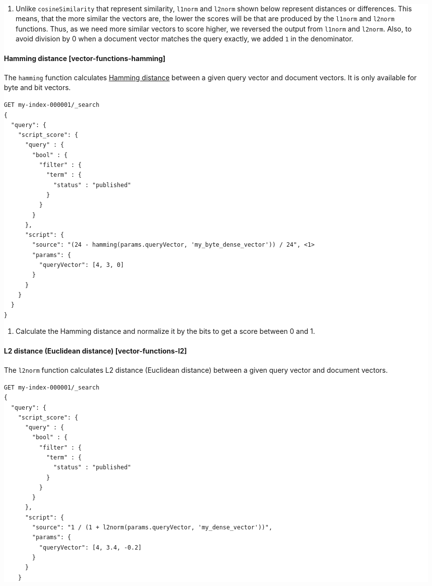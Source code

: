 
1. Unlike `cosineSimilarity` that represent similarity, `l1norm` and `l2norm` shown below represent distances or differences. This means, that the more similar the vectors are, the lower the scores will be that are produced by the `l1norm` and `l2norm` functions. Thus, as we need more similar vectors to score higher, we reversed the output from `l1norm` and `l2norm`. Also, to avoid division by 0 when a document vector matches the query exactly, we added `1` in the denominator.



#### Hamming distance [vector-functions-hamming]

The `hamming` function calculates [Hamming distance](https://en.wikipedia.org/wiki/Hamming_distance) between a given query vector and document vectors. It is only available for byte and bit vectors.

```console
GET my-index-000001/_search
{
  "query": {
    "script_score": {
      "query" : {
        "bool" : {
          "filter" : {
            "term" : {
              "status" : "published"
            }
          }
        }
      },
      "script": {
        "source": "(24 - hamming(params.queryVector, 'my_byte_dense_vector')) / 24", <1>
        "params": {
          "queryVector": [4, 3, 0]
        }
      }
    }
  }
}
```

1. Calculate the Hamming distance and normalize it by the bits to get a score between 0 and 1.



#### L2 distance (Euclidean distance) [vector-functions-l2]

The `l2norm` function calculates L2 distance (Euclidean distance) between a given query vector and document vectors.

```console
GET my-index-000001/_search
{
  "query": {
    "script_score": {
      "query" : {
        "bool" : {
          "filter" : {
            "term" : {
              "status" : "published"
            }
          }
        }
      },
      "script": {
        "source": "1 / (1 + l2norm(params.queryVector, 'my_dense_vector'))",
        "params": {
          "queryVector": [4, 3.4, -0.2]
        }
      }
    }
```